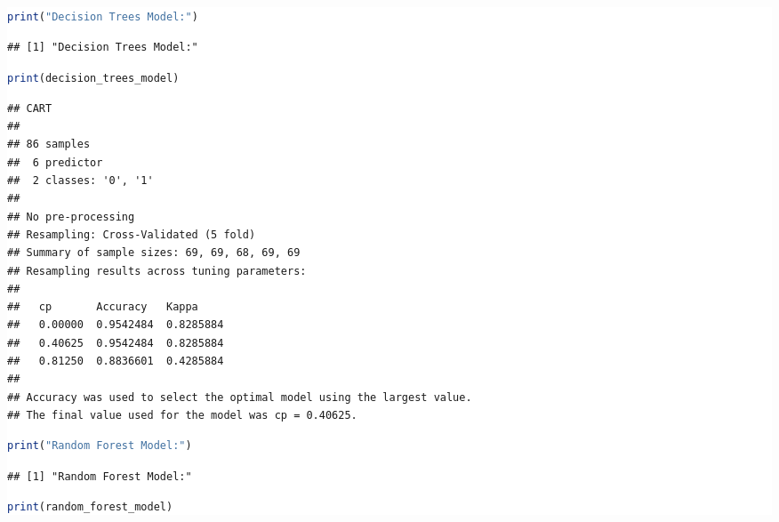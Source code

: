 ``` r
print("Decision Trees Model:")
```

    ## [1] "Decision Trees Model:"

``` r
print(decision_trees_model)
```

    ## CART 
    ## 
    ## 86 samples
    ##  6 predictor
    ##  2 classes: '0', '1' 
    ## 
    ## No pre-processing
    ## Resampling: Cross-Validated (5 fold) 
    ## Summary of sample sizes: 69, 69, 68, 69, 69 
    ## Resampling results across tuning parameters:
    ## 
    ##   cp       Accuracy   Kappa    
    ##   0.00000  0.9542484  0.8285884
    ##   0.40625  0.9542484  0.8285884
    ##   0.81250  0.8836601  0.4285884
    ## 
    ## Accuracy was used to select the optimal model using the largest value.
    ## The final value used for the model was cp = 0.40625.

``` r
print("Random Forest Model:")
```

    ## [1] "Random Forest Model:"

``` r
print(random_forest_model)
```
